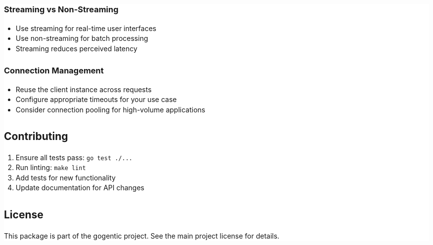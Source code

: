 ### Streaming vs Non-Streaming

- Use streaming for real-time user interfaces
- Use non-streaming for batch processing
- Streaming reduces perceived latency

### Connection Management

- Reuse the client instance across requests
- Configure appropriate timeouts for your use case
- Consider connection pooling for high-volume applications

## Contributing

1. Ensure all tests pass: `go test ./...`
2. Run linting: `make lint`
3. Add tests for new functionality
4. Update documentation for API changes

## License

This package is part of the gogentic project. See the main project license for details.